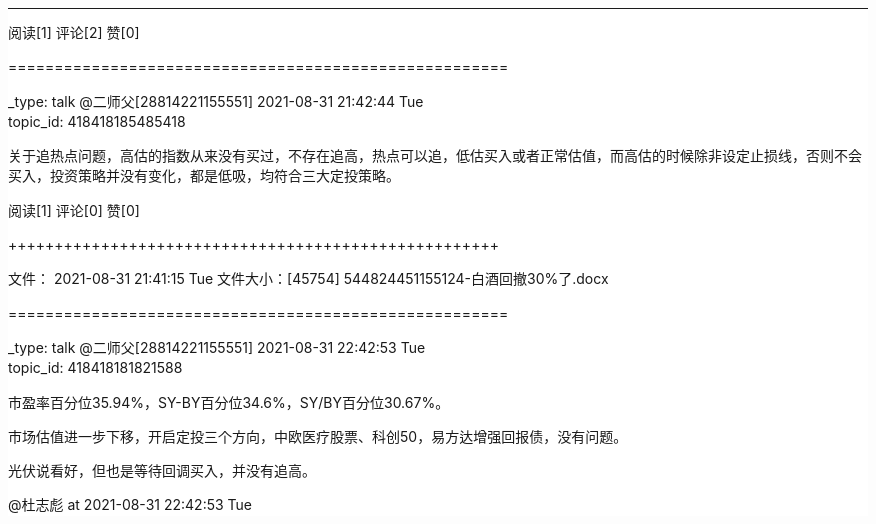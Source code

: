 ----------



阅读[1]  评论[2]  赞[0] 

======================================================






_type: talk
@二师父[28814221155551]
2021-08-31 21:42:44 Tue  
topic_id: 418418185485418

<e type="hashtag" hid="145545111422" title="#白酒指数#" /> 关于追热点问题，高估的指数从来没有买过，不存在追高，热点可以追，低估买入或者正常估值，而高估的时候除非设定止损线，否则不会买入，投资策略并没有变化，都是低吸，均符合三大定投策略。



阅读[1]  评论[0]  赞[0] 

+++++++++++++++++++++++++++++++++++++++++++++++++++++

文件：
2021-08-31 21:41:15 Tue
文件大小：[45754]
544824451155124-白酒回撤30%了.docx


======================================================






_type: talk
@二师父[28814221155551]
2021-08-31 22:42:53 Tue  
topic_id: 418418181821588

<e type="hashtag" hid="552114551414" title="#估值数据#" /> 市盈率百分位35.94%，SY-BY百分位34.6%，SY/BY百分位30.67%。

市场估值进一步下移，开启定投三个方向，中欧医疗股票、科创50，易方达增强回报债，没有问题。

光伏说看好，但也是等待回调买入，并没有追高。

@杜志彪 at 2021-08-31 22:42:53 Tue

